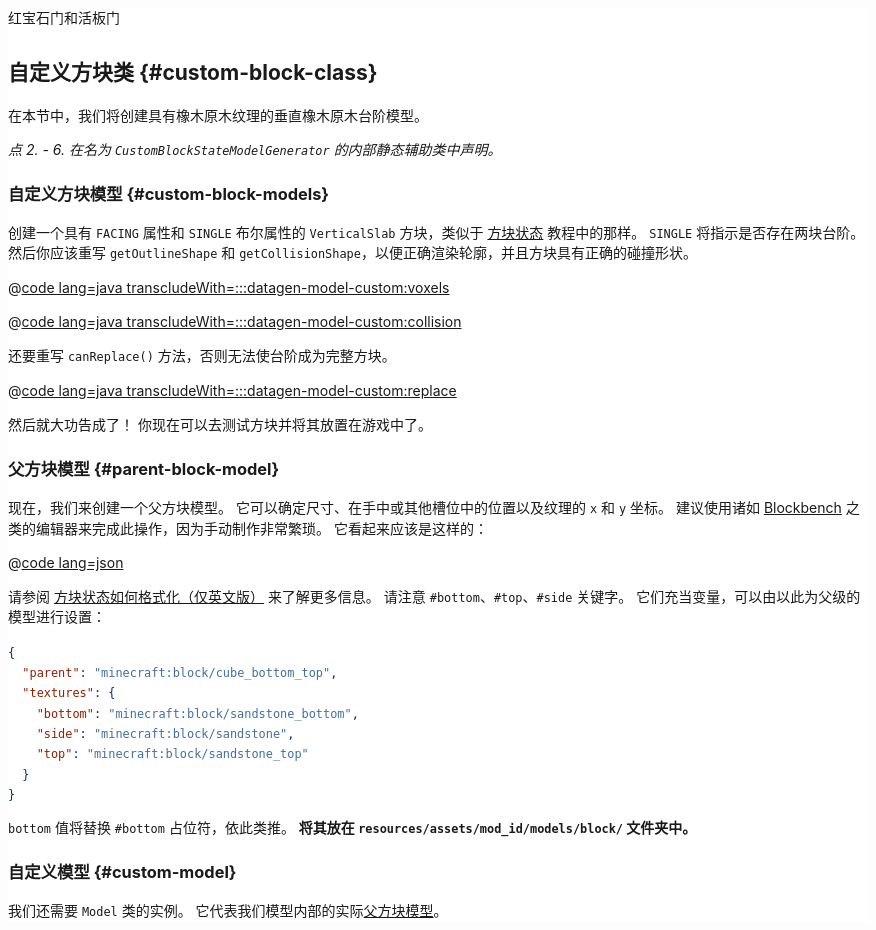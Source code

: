 <DownloadEntry visualURL="/assets/develop/data-generation/block-model/ruby_door_trapdoor_big.png" downloadURL="/assets/develop/data-generation/block-model/ruby_door_trapdoor_textures.zip">红宝石门和活板门</DownloadEntry>

## 自定义方块类 {#custom-block-class}

在本节中，我们将创建具有橡木原木纹理的垂直橡木原木台阶模型。

_点 2. - 6. 在名为 `CustomBlockStateModelGenerator` 的内部静态辅助类中声明。_

### 自定义方块模型 {#custom-block-models}

创建一个具有 `FACING` 属性和 `SINGLE` 布尔属性的 `VerticalSlab` 方块，类似于 [方块状态](../blocks/blockstates) 教程中的那样。 `SINGLE` 将指示是否存在两块台阶。
然后你应该重写 `getOutlineShape` 和 `getCollisionShape`，以便正确渲染轮廓，并且方块具有正确的碰撞形状。

@[code lang=java transcludeWith=:::datagen-model-custom:voxels](@/reference/1.21.4/src/main/java/com/example/docs/block/custom/VerticalSlabBlock.java)

@[code lang=java transcludeWith=:::datagen-model-custom:collision](@/reference/1.21.4/src/main/java/com/example/docs/block/custom/VerticalSlabBlock.java)

还要重写 `canReplace()` 方法，否则无法使台阶成为完整方块。

@[code lang=java transcludeWith=:::datagen-model-custom:replace](@/reference/1.21.4/src/main/java/com/example/docs/block/custom/VerticalSlabBlock.java)

然后就大功告成了！ 你现在可以去测试方块并将其放置在游戏中了。

### 父方块模型 {#parent-block-model}

现在，我们来创建一个父方块模型。 它可以确定尺寸、在手中或其他槽位中的位置以及纹理的 `x` 和 `y` 坐标。
建议使用诸如 [Blockbench](https://www.blockbench.net/) 之类的编辑器来完成此操作，因为手动制作非常繁琐。 它看起来应该是这样的：

@[code lang=json](@/reference/1.21.4/src/main/resources/assets/fabric-docs-reference/models/block/vertical_slab.json)

请参阅 [方块状态如何格式化（仅英文版）](https://minecraft.wiki/w/Blockstates_definition_format) 来了解更多信息。
请注意 `#bottom`、`#top`、`#side` 关键字。 它们充当变量，可以由以此为父级的模型进行设置：

```json
{
  "parent": "minecraft:block/cube_bottom_top",
  "textures": {
    "bottom": "minecraft:block/sandstone_bottom",
    "side": "minecraft:block/sandstone",
    "top": "minecraft:block/sandstone_top"
  }
}
```

`bottom` 值将替换 `#bottom` 占位符，依此类推。 **将其放在 `resources/assets/mod_id/models/block/` 文件夹中。**

### 自定义模型 {#custom-model}

我们还需要 `Model` 类的实例。 它代表我们模型内部的实际[父方块模型](#parent-block-model)。
